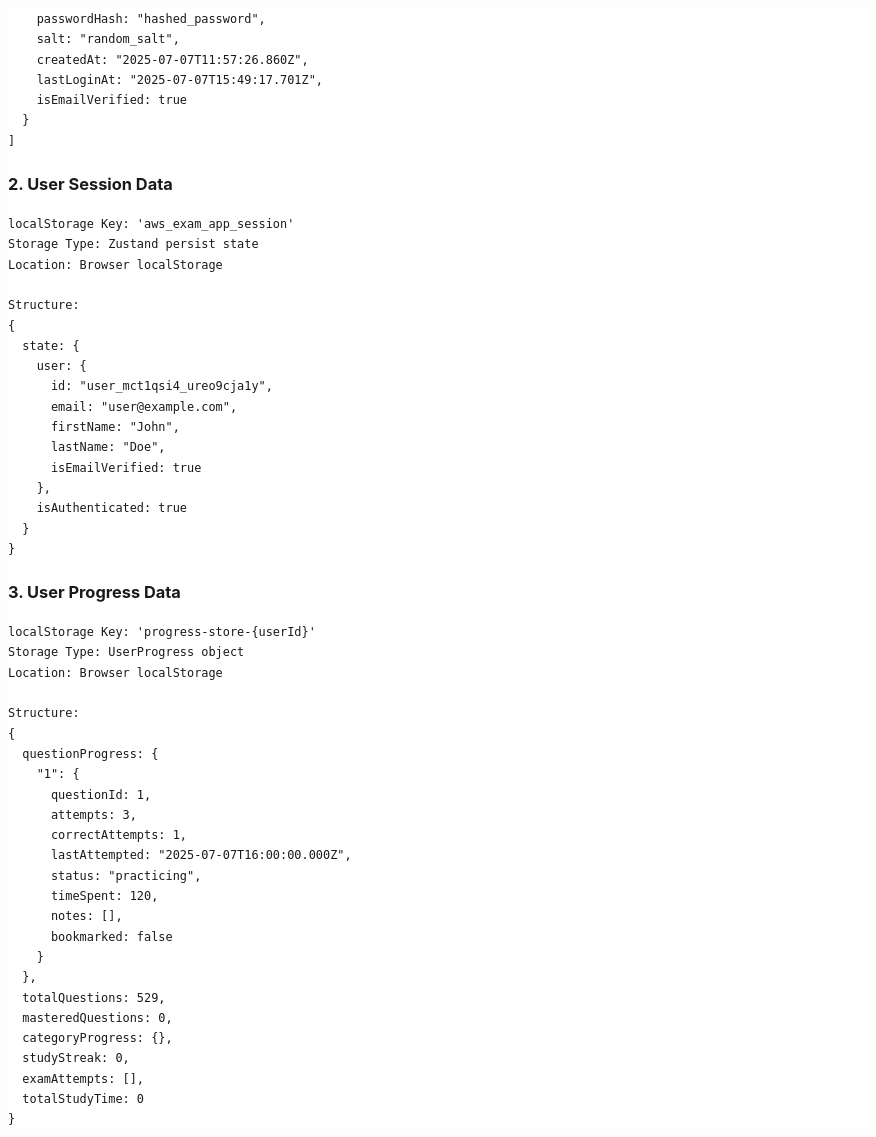 ```
    passwordHash: "hashed_password",
    salt: "random_salt",
    createdAt: "2025-07-07T11:57:26.860Z",
    lastLoginAt: "2025-07-07T15:49:17.701Z",
    isEmailVerified: true
  }
]
```

### 2. **User Session Data**
```
localStorage Key: 'aws_exam_app_session'
Storage Type: Zustand persist state
Location: Browser localStorage

Structure:
{
  state: {
    user: {
      id: "user_mct1qsi4_ureo9cja1y",
      email: "user@example.com",
      firstName: "John",
      lastName: "Doe",
      isEmailVerified: true
    },
    isAuthenticated: true
  }
}
```

### 3. **User Progress Data**
```
localStorage Key: 'progress-store-{userId}'
Storage Type: UserProgress object
Location: Browser localStorage

Structure:
{
  questionProgress: {
    "1": {
      questionId: 1,
      attempts: 3,
      correctAttempts: 1,
      lastAttempted: "2025-07-07T16:00:00.000Z",
      status: "practicing",
      timeSpent: 120,
      notes: [],
      bookmarked: false
    }
  },
  totalQuestions: 529,
  masteredQuestions: 0,
  categoryProgress: {},
  studyStreak: 0,
  examAttempts: [],
  totalStudyTime: 0
}
```
